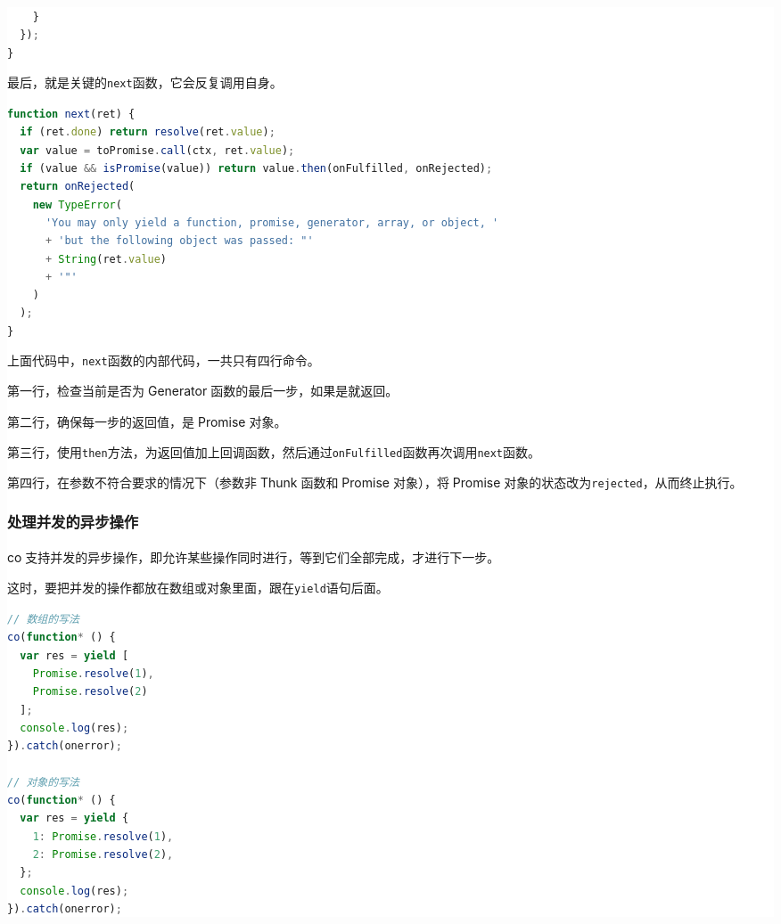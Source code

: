 ```javascript
    }
  });
}
```

最后，就是关键的`next`函数，它会反复调用自身。

```javascript
function next(ret) {
  if (ret.done) return resolve(ret.value);
  var value = toPromise.call(ctx, ret.value);
  if (value && isPromise(value)) return value.then(onFulfilled, onRejected);
  return onRejected(
    new TypeError(
      'You may only yield a function, promise, generator, array, or object, '
      + 'but the following object was passed: "'
      + String(ret.value)
      + '"'
    )
  );
}
```

上面代码中，`next`函数的内部代码，一共只有四行命令。

第一行，检查当前是否为 Generator 函数的最后一步，如果是就返回。

第二行，确保每一步的返回值，是 Promise 对象。

第三行，使用`then`方法，为返回值加上回调函数，然后通过`onFulfilled`函数再次调用`next`函数。

第四行，在参数不符合要求的情况下（参数非 Thunk 函数和 Promise 对象），将 Promise 对象的状态改为`rejected`，从而终止执行。

### 处理并发的异步操作

co 支持并发的异步操作，即允许某些操作同时进行，等到它们全部完成，才进行下一步。

这时，要把并发的操作都放在数组或对象里面，跟在`yield`语句后面。

```javascript
// 数组的写法
co(function* () {
  var res = yield [
    Promise.resolve(1),
    Promise.resolve(2)
  ];
  console.log(res);
}).catch(onerror);

// 对象的写法
co(function* () {
  var res = yield {
    1: Promise.resolve(1),
    2: Promise.resolve(2),
  };
  console.log(res);
}).catch(onerror);
```
